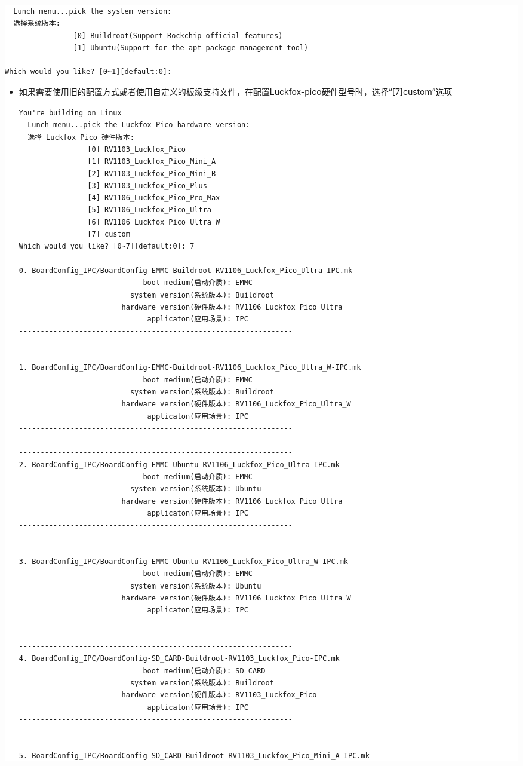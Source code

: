   ```shell
    Lunch menu...pick the system version:
    选择系统版本:
                  [0] Buildroot(Support Rockchip official features)
                  [1] Ubuntu(Support for the apt package management tool)

  Which would you like? [0~1][default:0]:
  ```
+ 如果需要使用旧的配置方式或者使用自定义的板级支持文件，在配置Luckfox-pico硬件型号时，选择“[7]custom”选项
  ```shell
  You're building on Linux
    Lunch menu...pick the Luckfox Pico hardware version:
    选择 Luckfox Pico 硬件版本:
                  [0] RV1103_Luckfox_Pico
                  [1] RV1103_Luckfox_Pico_Mini_A
                  [2] RV1103_Luckfox_Pico_Mini_B
                  [3] RV1103_Luckfox_Pico_Plus
                  [4] RV1106_Luckfox_Pico_Pro_Max
                  [5] RV1106_Luckfox_Pico_Ultra
                  [6] RV1106_Luckfox_Pico_Ultra_W
                  [7] custom
  Which would you like? [0~7][default:0]: 7
  ----------------------------------------------------------------
  0. BoardConfig_IPC/BoardConfig-EMMC-Buildroot-RV1106_Luckfox_Pico_Ultra-IPC.mk
                               boot medium(启动介质): EMMC
                            system version(系统版本): Buildroot
                          hardware version(硬件版本): RV1106_Luckfox_Pico_Ultra
                                applicaton(应用场景): IPC
  ----------------------------------------------------------------

  ----------------------------------------------------------------
  1. BoardConfig_IPC/BoardConfig-EMMC-Buildroot-RV1106_Luckfox_Pico_Ultra_W-IPC.mk
                               boot medium(启动介质): EMMC
                            system version(系统版本): Buildroot
                          hardware version(硬件版本): RV1106_Luckfox_Pico_Ultra_W
                                applicaton(应用场景): IPC
  ----------------------------------------------------------------

  ----------------------------------------------------------------
  2. BoardConfig_IPC/BoardConfig-EMMC-Ubuntu-RV1106_Luckfox_Pico_Ultra-IPC.mk
                               boot medium(启动介质): EMMC
                            system version(系统版本): Ubuntu
                          hardware version(硬件版本): RV1106_Luckfox_Pico_Ultra
                                applicaton(应用场景): IPC
  ----------------------------------------------------------------

  ----------------------------------------------------------------
  3. BoardConfig_IPC/BoardConfig-EMMC-Ubuntu-RV1106_Luckfox_Pico_Ultra_W-IPC.mk
                               boot medium(启动介质): EMMC
                            system version(系统版本): Ubuntu
                          hardware version(硬件版本): RV1106_Luckfox_Pico_Ultra_W
                                applicaton(应用场景): IPC
  ----------------------------------------------------------------

  ----------------------------------------------------------------
  4. BoardConfig_IPC/BoardConfig-SD_CARD-Buildroot-RV1103_Luckfox_Pico-IPC.mk
                               boot medium(启动介质): SD_CARD
                            system version(系统版本): Buildroot
                          hardware version(硬件版本): RV1103_Luckfox_Pico
                                applicaton(应用场景): IPC
  ----------------------------------------------------------------

  ----------------------------------------------------------------
  5. BoardConfig_IPC/BoardConfig-SD_CARD-Buildroot-RV1103_Luckfox_Pico_Mini_A-IPC.mk
  ```